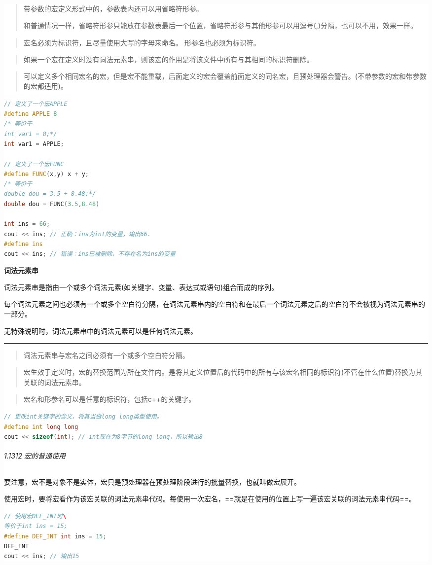 > 带参数的宏定义形式中的，参数表内还可以用省略符形参。
> 
> 和普通情况一样，省略符形参只能放在参数表最后一个位置，省略符形参与其他形参可以用逗号(,)分隔，也可以不用，效果一样。

> 宏名必须为标识符，且尽量使用大写的字母来命名。
> 形参名也必须为标识符。

> 如果一个宏在定义时没有词法元素串，则该宏的作用是将该文件中所有与其相同的标识符删除。

> 可以定义多个相同宏名的宏，但是宏不能重载，后面定义的宏会覆盖前面定义的同名宏，且预处理器会警告。(不带参数的宏和带参数的宏都适用)。

```c++
// 定义了一个宏APPLE
#define APPLE 8
/* 等价于
int var1 = 8;*/
int var1 = APPLE;

// 定义了一个宏FUNC
#define FUNC(x,y) x + y;
/* 等价于
double dou = 3.5 + 8.48;*/
double dou = FUNC(3.5,8.48)

int ins = 66;
cout << ins; // 正确：ins为int的变量，输出66.
#define ins
cout << ins; // 错误：ins已被删除，不存在名为ins的变量
```

**词法元素串**

词法元素串是指由一个或多个词法元素(如关键字、变量、表达式或语句)组合而成的序列。

每个词法元素之间也必须有一个或多个空白符分隔，在词法元素串内的空白符和在最后一个词法元素之后的空白符不会被视为词法元素串的一部分。

无特殊说明时，词法元素串中的词法元素可以是任何词法元素。

---

> 词法元素串与宏名之间必须有一个或多个空白符分隔。

> 宏生效于定义时，宏的替换范围为所在文件内。是将其定义位置后的代码中的所有与该宏名相同的标识符(不管在什么位置)替换为其关联的词法元素串。

> 宏名和形参名可以是任意的标识符，包括c++的关键字。

```c++
// 更改int关键字的含义，将其当做long long类型使用。
#define int long long
cout << sizeof(int); // int现在为8字节的long long，所以输出8
```

###### 1.1312 宏的普通使用

要注意，宏不是对象不是实体，宏只是预处理器在预处理阶段进行的批量替换，也就叫做宏展开。

使用宏时，要将宏看作为该宏关联的词法元素串代码。每使用一次宏名，==就是在使用的位置上写一遍该宏关联的词法元素串代码==。

```c++
// 使用宏DEF_INT时\
等价于int ins = 15;
#define DEF_INT int ins = 15;
DEF_INT
cout << ins; // 输出15
```
